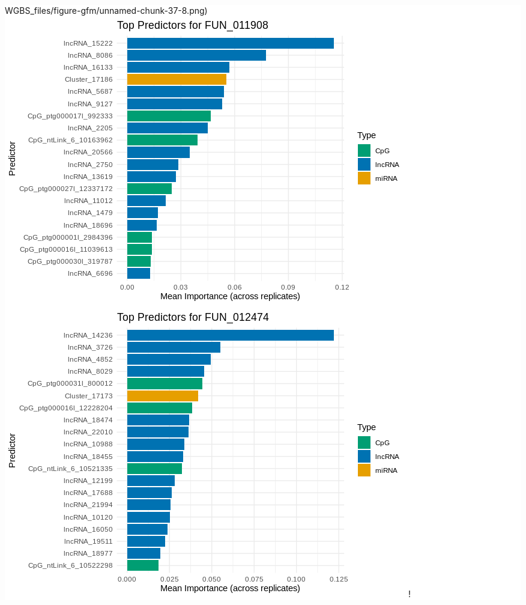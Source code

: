 WGBS_files/figure-gfm/unnamed-chunk-37-8.png)![](22.6-Apul-multiomic-machine-learning-updatedWGBS_files/figure-gfm/unnamed-chunk-37-9.png)![](22.6-Apul-multiomic-machine-learning-updatedWGBS_files/figure-gfm/unnamed-chunk-37-10.png)!